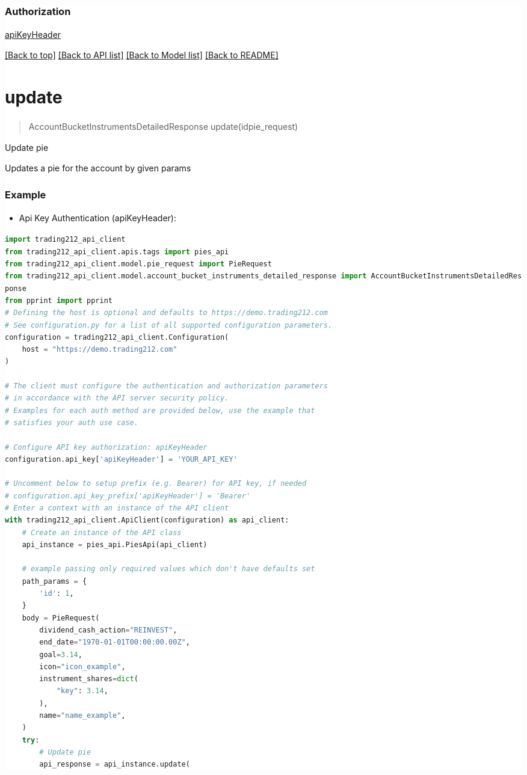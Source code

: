 ### Authorization

[apiKeyHeader](../../../README.md#apiKeyHeader)

[[Back to top]](#__pageTop) [[Back to API list]](../../../README.md#documentation-for-api-endpoints) [[Back to Model list]](../../../README.md#documentation-for-models) [[Back to README]](../../../README.md)

# **update**
<a id="update"></a>
> AccountBucketInstrumentsDetailedResponse update(idpie_request)

Update pie

Updates a pie for the account by given params

### Example

* Api Key Authentication (apiKeyHeader):
```python
import trading212_api_client
from trading212_api_client.apis.tags import pies_api
from trading212_api_client.model.pie_request import PieRequest
from trading212_api_client.model.account_bucket_instruments_detailed_response import AccountBucketInstrumentsDetailedResponse
from pprint import pprint
# Defining the host is optional and defaults to https://demo.trading212.com
# See configuration.py for a list of all supported configuration parameters.
configuration = trading212_api_client.Configuration(
    host = "https://demo.trading212.com"
)

# The client must configure the authentication and authorization parameters
# in accordance with the API server security policy.
# Examples for each auth method are provided below, use the example that
# satisfies your auth use case.

# Configure API key authorization: apiKeyHeader
configuration.api_key['apiKeyHeader'] = 'YOUR_API_KEY'

# Uncomment below to setup prefix (e.g. Bearer) for API key, if needed
# configuration.api_key_prefix['apiKeyHeader'] = 'Bearer'
# Enter a context with an instance of the API client
with trading212_api_client.ApiClient(configuration) as api_client:
    # Create an instance of the API class
    api_instance = pies_api.PiesApi(api_client)

    # example passing only required values which don't have defaults set
    path_params = {
        'id': 1,
    }
    body = PieRequest(
        dividend_cash_action="REINVEST",
        end_date="1970-01-01T00:00:00.00Z",
        goal=3.14,
        icon="icon_example",
        instrument_shares=dict(
            "key": 3.14,
        ),
        name="name_example",
    )
    try:
        # Update pie
        api_response = api_instance.update(
```